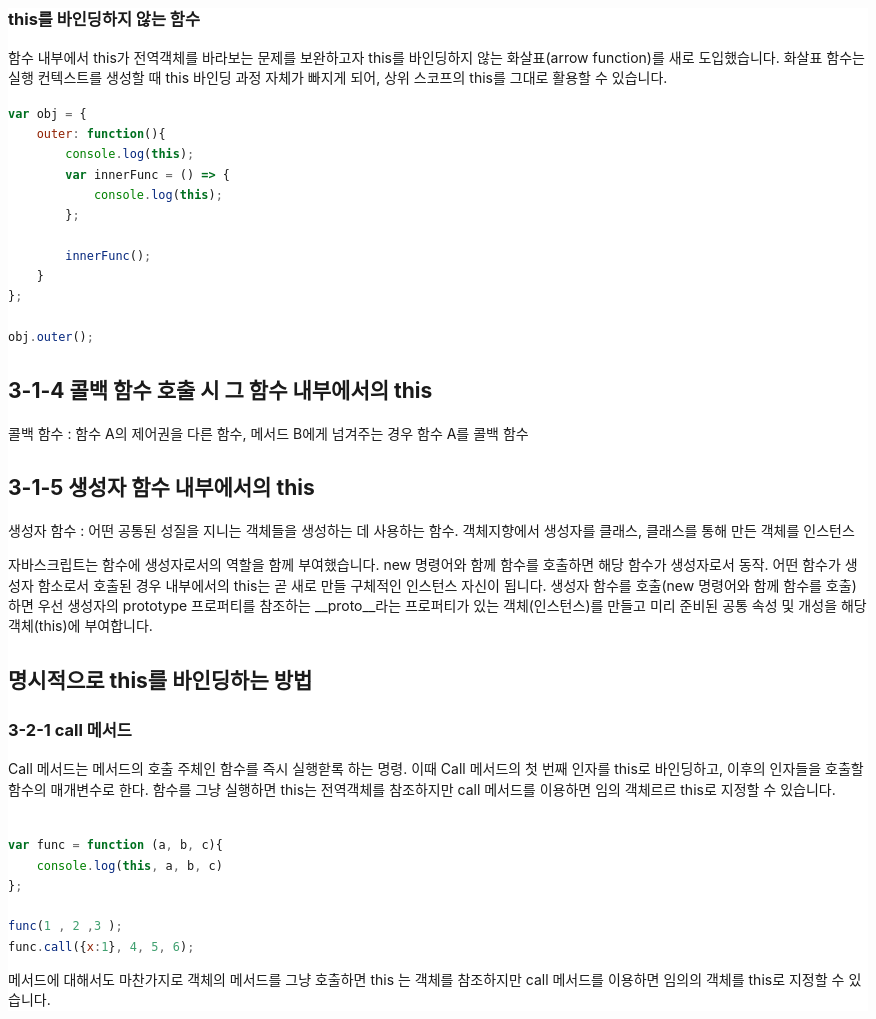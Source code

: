 ### this를 바인딩하지 않는 함수

함수 내부에서 this가 전역객체를 바라보는 문제를 보완하고자 this를 바인딩하지 않는 화살표(arrow function)를 새로 도입했습니다. 화살표 함수는 실행 컨텍스트를 생성할 때 this 바인딩 과정 자체가 빠지게 되어, 상위 스코프의 this를 그대로 활용할 수 있습니다.

```javascript
var obj = {
    outer: function(){
        console.log(this);
        var innerFunc = () => {
            console.log(this);
        };

        innerFunc();
    }
};

obj.outer();
```

## 3-1-4 콜백 함수 호출 시 그 함수 내부에서의 this

콜백 함수 : 함수 A의 제어권을 다른 함수, 메서드 B에게 넘겨주는 경우 함수 A를 콜백 함수

## 3-1-5 생성자 함수 내부에서의 this

생성자 함수 : 어떤 공통된 성질을 지니는 객체들을 생성하는 데 사용하는 함수.
객체지향에서 생성자를 클래스, 클래스를 통해 만든 객체를 인스턴스

자바스크립트는 함수에 생성자로서의 역할을 함께 부여했습니다. new 명령어와 함께 함수를 호출하면 해당 함수가 생성자로서 동작. 어떤 함수가 생성자 함소로서 호출된 경우 내부에서의 this는 곧 새로 만들 구체적인 인스턴스 자신이 됩니다.
생성자 함수를 호출(new 명령어와 함께 함수를 호출)하면 우선 생성자의 prototype 프로퍼티를 참조하는 __proto__라는 프로퍼티가 있는 객체(인스턴스)를 만들고 미리 준비된 공통 속성 및 개성을 해당 객체(this)에 부여합니다.

## 명시적으로 this를 바인딩하는 방법

### 3-2-1 call 메서드

Call 메서드는 메서드의 호출 주체인 함수를 즉시 실행핟록 하는 명령. 이때 Call 메서드의 첫 번째 인자를 this로 바인딩하고, 이후의 인자들을 호출할 함수의 매개변수로 한다. 함수를 그냥 실행하면 this는 전역객체를 참조하지만 call 메서드를 이용하면 임의 객체르르 this로 지정할 수 있습니다.

```javascript

var func = function (a, b, c){
    console.log(this, a, b, c)
};

func(1 , 2 ,3 );
func.call({x:1}, 4, 5, 6);

```

메서드에 대해서도 마찬가지로 객체의 메서드를 그냥 호출하면  this 는 객체를 참조하지만 call 메서드를 이용하면 임의의 객체를 this로 지정할 수 있습니다.

